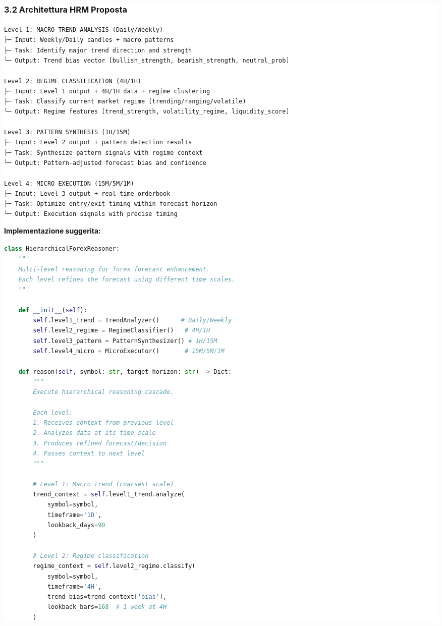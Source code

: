 ### 3.2 Architettura HRM Proposta

```
Level 1: MACRO TREND ANALYSIS (Daily/Weekly)
├─ Input: Weekly/Daily candles + macro patterns
├─ Task: Identify major trend direction and strength
└─ Output: Trend bias vector [bullish_strength, bearish_strength, neutral_prob]

Level 2: REGIME CLASSIFICATION (4H/1H)
├─ Input: Level 1 output + 4H/1H data + regime clustering
├─ Task: Classify current market regime (trending/ranging/volatile)
└─ Output: Regime features [trend_strength, volatility_regime, liquidity_score]

Level 3: PATTERN SYNTHESIS (1H/15M)
├─ Input: Level 2 output + pattern detection results
├─ Task: Synthesize pattern signals with regime context
└─ Output: Pattern-adjusted forecast bias and confidence

Level 4: MICRO EXECUTION (15M/5M/1M)
├─ Input: Level 3 output + real-time orderbook
├─ Task: Optimize entry/exit timing within forecast horizon
└─ Output: Execution signals with precise timing
```

**Implementazione suggerita:**

```python
class HierarchicalForexReasoner:
    """
    Multi-level reasoning for forex forecast enhancement.
    Each level refines the forecast using different time scales.
    """

    def __init__(self):
        self.level1_trend = TrendAnalyzer()      # Daily/Weekly
        self.level2_regime = RegimeClassifier()   # 4H/1H
        self.level3_pattern = PatternSynthesizer() # 1H/15M
        self.level4_micro = MicroExecutor()       # 15M/5M/1M

    def reason(self, symbol: str, target_horizon: str) -> Dict:
        """
        Execute hierarchical reasoning cascade.

        Each level:
        1. Receives context from previous level
        2. Analyzes data at its time scale
        3. Produces refined forecast/decision
        4. Passes context to next level
        """

        # Level 1: Macro trend (coarsest scale)
        trend_context = self.level1_trend.analyze(
            symbol=symbol,
            timeframe='1D',
            lookback_days=90
        )

        # Level 2: Regime classification
        regime_context = self.level2_regime.classify(
            symbol=symbol,
            timeframe='4H',
            trend_bias=trend_context['bias'],
            lookback_bars=168  # 1 week at 4H
        )

```